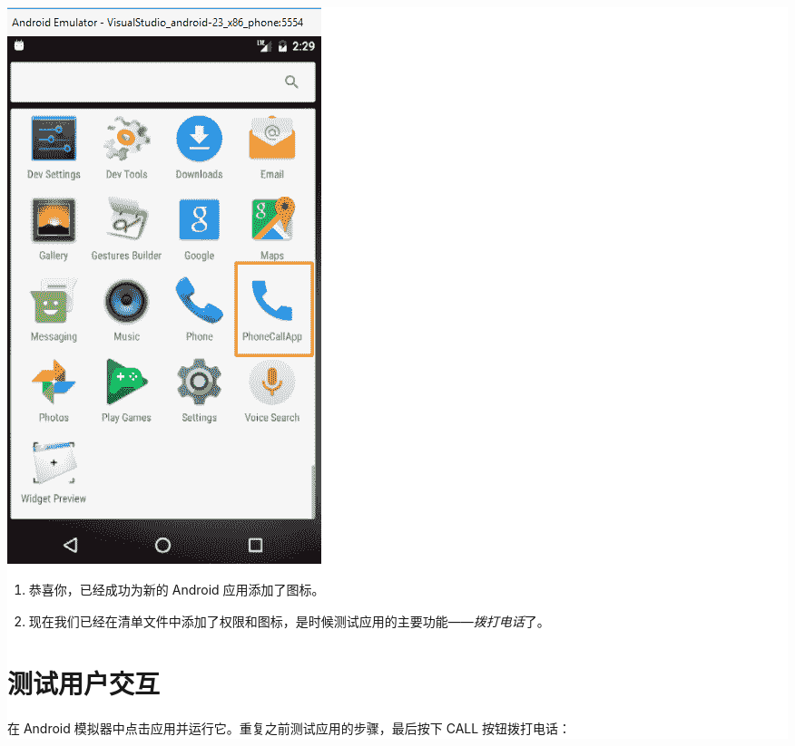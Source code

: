 ![](img/ac4ddc9f-e22a-449c-8025-07d3ea0450eb.png)

1.  恭喜你，已经成功为新的 Android 应用添加了图标。

1.  现在我们已经在清单文件中添加了权限和图标，是时候测试应用的主要功能——*拨打电话*了。

# 测试用户交互

在 Android 模拟器中点击应用并运行它。重复之前测试应用的步骤，最后按下 CALL 按钮拨打电话：

